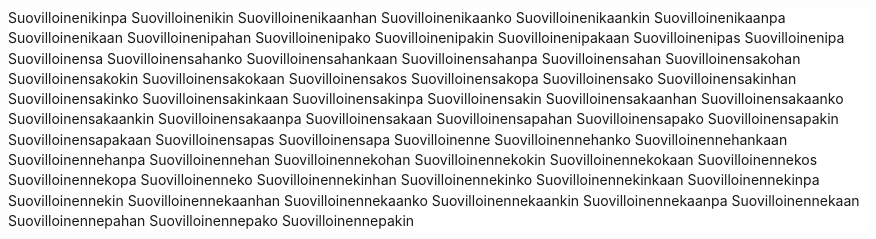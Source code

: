 Suovilloinenikinpa
Suovilloinenikin
Suovilloinenikaanhan
Suovilloinenikaanko
Suovilloinenikaankin
Suovilloinenikaanpa
Suovilloinenikaan
Suovilloinenipahan
Suovilloinenipako
Suovilloinenipakin
Suovilloinenipakaan
Suovilloinenipas
Suovilloinenipa
Suovilloinensa
Suovilloinensahanko
Suovilloinensahankaan
Suovilloinensahanpa
Suovilloinensahan
Suovilloinensakohan
Suovilloinensakokin
Suovilloinensakokaan
Suovilloinensakos
Suovilloinensakopa
Suovilloinensako
Suovilloinensakinhan
Suovilloinensakinko
Suovilloinensakinkaan
Suovilloinensakinpa
Suovilloinensakin
Suovilloinensakaanhan
Suovilloinensakaanko
Suovilloinensakaankin
Suovilloinensakaanpa
Suovilloinensakaan
Suovilloinensapahan
Suovilloinensapako
Suovilloinensapakin
Suovilloinensapakaan
Suovilloinensapas
Suovilloinensapa
Suovilloinenne
Suovilloinennehanko
Suovilloinennehankaan
Suovilloinennehanpa
Suovilloinennehan
Suovilloinennekohan
Suovilloinennekokin
Suovilloinennekokaan
Suovilloinennekos
Suovilloinennekopa
Suovilloinenneko
Suovilloinennekinhan
Suovilloinennekinko
Suovilloinennekinkaan
Suovilloinennekinpa
Suovilloinennekin
Suovilloinennekaanhan
Suovilloinennekaanko
Suovilloinennekaankin
Suovilloinennekaanpa
Suovilloinennekaan
Suovilloinennepahan
Suovilloinennepako
Suovilloinennepakin